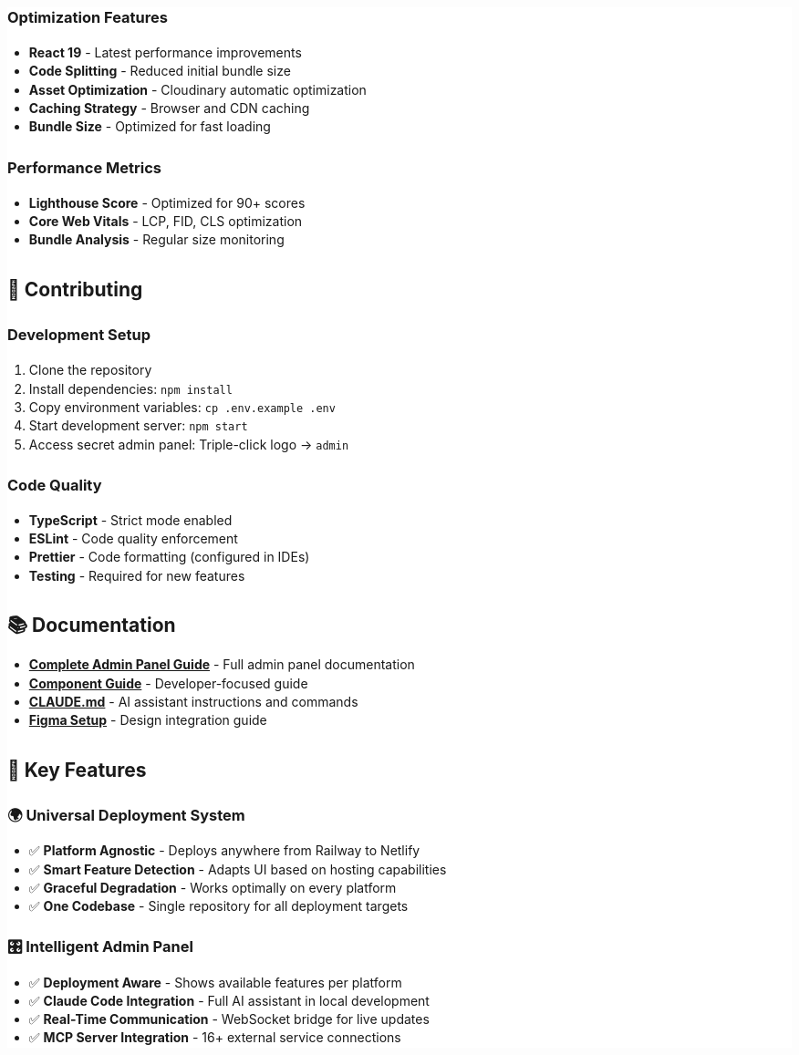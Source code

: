 ### Optimization Features
- **React 19** - Latest performance improvements
- **Code Splitting** - Reduced initial bundle size
- **Asset Optimization** - Cloudinary automatic optimization
- **Caching Strategy** - Browser and CDN caching
- **Bundle Size** - Optimized for fast loading

### Performance Metrics
- **Lighthouse Score** - Optimized for 90+ scores
- **Core Web Vitals** - LCP, FID, CLS optimization
- **Bundle Analysis** - Regular size monitoring

## 🤝 Contributing

### Development Setup
1. Clone the repository
2. Install dependencies: `npm install`
3. Copy environment variables: `cp .env.example .env`
4. Start development server: `npm start`
5. Access secret admin panel: Triple-click logo → `admin`

### Code Quality
- **TypeScript** - Strict mode enabled
- **ESLint** - Code quality enforcement
- **Prettier** - Code formatting (configured in IDEs)
- **Testing** - Required for new features

## 📚 Documentation

- **[Complete Admin Panel Guide](./docs/SECRET_ADMIN_PANEL.md)** - Full admin panel documentation
- **[Component Guide](./src/ADMIN_PANEL_GUIDE.md)** - Developer-focused guide
- **[CLAUDE.md](./CLAUDE.md)** - AI assistant instructions and commands
- **[Figma Setup](./FIGMA_MCP_SETUP.md)** - Design integration guide

## 🎯 Key Features

### 🌍 **Universal Deployment System**
- ✅ **Platform Agnostic** - Deploys anywhere from Railway to Netlify
- ✅ **Smart Feature Detection** - Adapts UI based on hosting capabilities
- ✅ **Graceful Degradation** - Works optimally on every platform
- ✅ **One Codebase** - Single repository for all deployment targets

### 🎛️ **Intelligent Admin Panel**
- ✅ **Deployment Aware** - Shows available features per platform
- ✅ **Claude Code Integration** - Full AI assistant in local development
- ✅ **Real-Time Communication** - WebSocket bridge for live updates
- ✅ **MCP Server Integration** - 16+ external service connections
